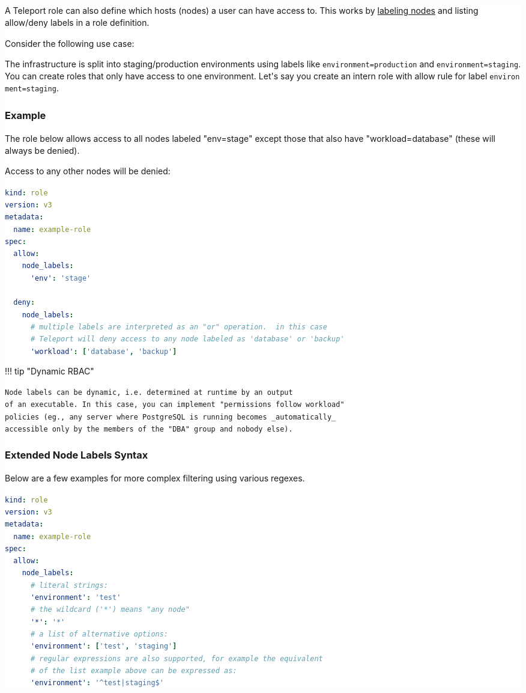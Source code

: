 A Teleport role can also define which hosts (nodes) a user can have access to.
This works by [labeling nodes](../admin-guide.md#labeling-nodes) and listing
allow/deny labels in a role definition.

Consider the following use case:

The infrastructure is split into staging/production environments using labels
like `environment=production` and `environment=staging`. You can create roles
that only have access to one environment. Let's say you create an intern role
with allow rule for label `environment=staging`.

### Example

The role below allows access to all nodes labeled "env=stage" except those that
also have "workload=database" (these will always be denied).

Access to any other nodes will be denied:

```yaml
kind: role
version: v3
metadata:
  name: example-role
spec:
  allow:
    node_labels:
      'env': 'stage'

  deny:
    node_labels:
      # multiple labels are interpreted as an "or" operation.  in this case
      # Teleport will deny access to any node labeled as 'database' or 'backup'
      'workload': ['database', 'backup']
```

!!! tip "Dynamic RBAC"

    Node labels can be dynamic, i.e. determined at runtime by an output
    of an executable. In this case, you can implement "permissions follow workload"
    policies (eg., any server where PostgreSQL is running becomes _automatically_
    accessible only by the members of the "DBA" group and nobody else).

### Extended Node Labels Syntax

Below are a few examples for more complex filtering using various regexes.

```yaml
kind: role
version: v3
metadata:
  name: example-role
spec:
  allow:
    node_labels:
      # literal strings:
      'environment': 'test'
      # the wildcard ('*') means "any node"
      '*': '*'
      # a list of alternative options:
      'environment': ['test', 'staging']
      # regular expressions are also supported, for example the equivalent
      # of the list example above can be expressed as:
      'environment': '^test|staging$'
```
